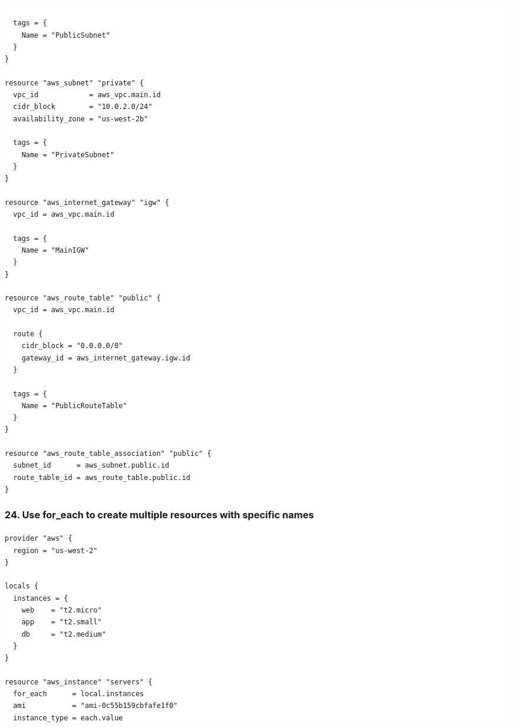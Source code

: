 ```
  
  tags = {
    Name = "PublicSubnet"
  }
}

resource "aws_subnet" "private" {
  vpc_id            = aws_vpc.main.id
  cidr_block        = "10.0.2.0/24"
  availability_zone = "us-west-2b"
  
  tags = {
    Name = "PrivateSubnet"
  }
}

resource "aws_internet_gateway" "igw" {
  vpc_id = aws_vpc.main.id
  
  tags = {
    Name = "MainIGW"
  }
}

resource "aws_route_table" "public" {
  vpc_id = aws_vpc.main.id
  
  route {
    cidr_block = "0.0.0.0/0"
    gateway_id = aws_internet_gateway.igw.id
  }
  
  tags = {
    Name = "PublicRouteTable"
  }
}

resource "aws_route_table_association" "public" {
  subnet_id      = aws_subnet.public.id
  route_table_id = aws_route_table.public.id
}

```
### 24. Use for_each to create multiple resources with specific names

```
provider "aws" {
  region = "us-west-2"
}

locals {
  instances = {
    web    = "t2.micro"
    app    = "t2.small"
    db     = "t2.medium"
  }
}

resource "aws_instance" "servers" {
  for_each      = local.instances
  ami           = "ami-0c55b159cbfafe1f0"
  instance_type = each.value
```